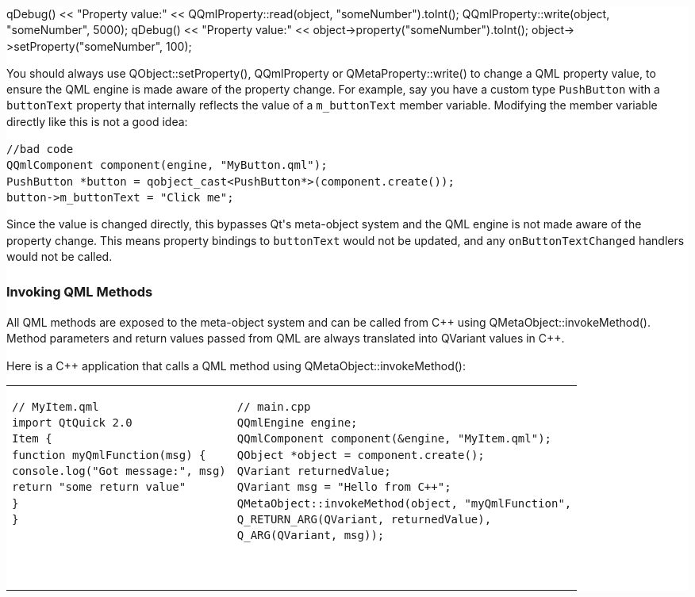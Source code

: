 qDebug() <span class="operator">&lt;</span><span class="operator">&lt;</span> <span class="string">&quot;Property value:&quot;</span> <span class="operator">&lt;</span><span class="operator">&lt;</span> <span class="type">QQmlProperty</span><span class="operator">::</span>read(object<span class="operator">,</span> <span class="string">&quot;someNumber&quot;</span>)<span class="operator">.</span>toInt();
<span class="type">QQmlProperty</span><span class="operator">::</span>write(object<span class="operator">,</span> <span class="string">&quot;someNumber&quot;</span><span class="operator">,</span> <span class="number">5000</span>);
qDebug() <span class="operator">&lt;</span><span class="operator">&lt;</span> <span class="string">&quot;Property value:&quot;</span> <span class="operator">&lt;</span><span class="operator">&lt;</span> object<span class="operator">-</span><span class="operator">&gt;</span>property(<span class="string">&quot;someNumber&quot;</span>)<span class="operator">.</span>toInt();
object<span class="operator">-</span><span class="operator">&gt;</span>setProperty(<span class="string">&quot;someNumber&quot;</span><span class="operator">,</span> <span class="number">100</span>);</pre>
<p>You should always use QObject::setProperty(), QQmlProperty or QMetaProperty::write() to change a QML property value, to ensure the QML engine is made aware of the property change. For example, say you have a custom type <tt>PushButton</tt> with a <tt>buttonText</tt> property that internally reflects the value of a <tt>m_buttonText</tt> member variable. Modifying the member variable directly like this is not a good idea:</p>
<pre class="cpp"><span class="comment">//bad code</span>
<span class="type">QQmlComponent</span> component(engine<span class="operator">,</span> <span class="string">&quot;MyButton.qml&quot;</span>);
PushButton <span class="operator">*</span>button <span class="operator">=</span> qobject_cast<span class="operator">&lt;</span>PushButton<span class="operator">*</span><span class="operator">&gt;</span>(component<span class="operator">.</span>create());
button<span class="operator">-</span><span class="operator">&gt;</span>m_buttonText <span class="operator">=</span> <span class="string">&quot;Click me&quot;</span>;</pre>
<p>Since the value is changed directly, this bypasses Qt's meta-object system and the QML engine is not made aware of the property change. This means property bindings to <tt>buttonText</tt> would not be updated, and any <tt>onButtonTextChanged</tt> handlers would not be called.</p>
<h3>Invoking QML Methods</h3>
<p>All QML methods are exposed to the meta-object system and can be called from C++ using QMetaObject::invokeMethod(). Method parameters and return values passed from QML are always translated into QVariant values in C++.</p>
<p>Here is a C++ application that calls a QML method using QMetaObject::invokeMethod():</p>
<table class="generic">
<tr valign="top"><td ><pre class="qml"><span class="comment">// MyItem.qml</span>
import QtQuick 2.0
<span class="type">Item</span> {
<span class="keyword">function</span> <span class="name">myQmlFunction</span>(<span class="name">msg</span>) {
<span class="name">console</span>.<span class="name">log</span>(<span class="string">&quot;Got message:&quot;</span>, <span class="name">msg</span>)
<span class="keyword">return</span> <span class="string">&quot;some return value&quot;</span>
}
}</pre>
</td><td ><pre class="cpp"><span class="comment">// main.cpp</span>
<span class="type">QQmlEngine</span> engine;
<span class="type">QQmlComponent</span> component(<span class="operator">&amp;</span>engine<span class="operator">,</span> <span class="string">&quot;MyItem.qml&quot;</span>);
<span class="type">QObject</span> <span class="operator">*</span>object <span class="operator">=</span> component<span class="operator">.</span>create();
<span class="type">QVariant</span> returnedValue;
<span class="type">QVariant</span> msg <span class="operator">=</span> <span class="string">&quot;Hello from C++&quot;</span>;
<span class="type">QMetaObject</span><span class="operator">::</span>invokeMethod(object<span class="operator">,</span> <span class="string">&quot;myQmlFunction&quot;</span><span class="operator">,</span>
Q_RETURN_ARG(<span class="type">QVariant</span><span class="operator">,</span> returnedValue)<span class="operator">,</span>
Q_ARG(<span class="type">QVariant</span><span class="operator">,</span> msg));